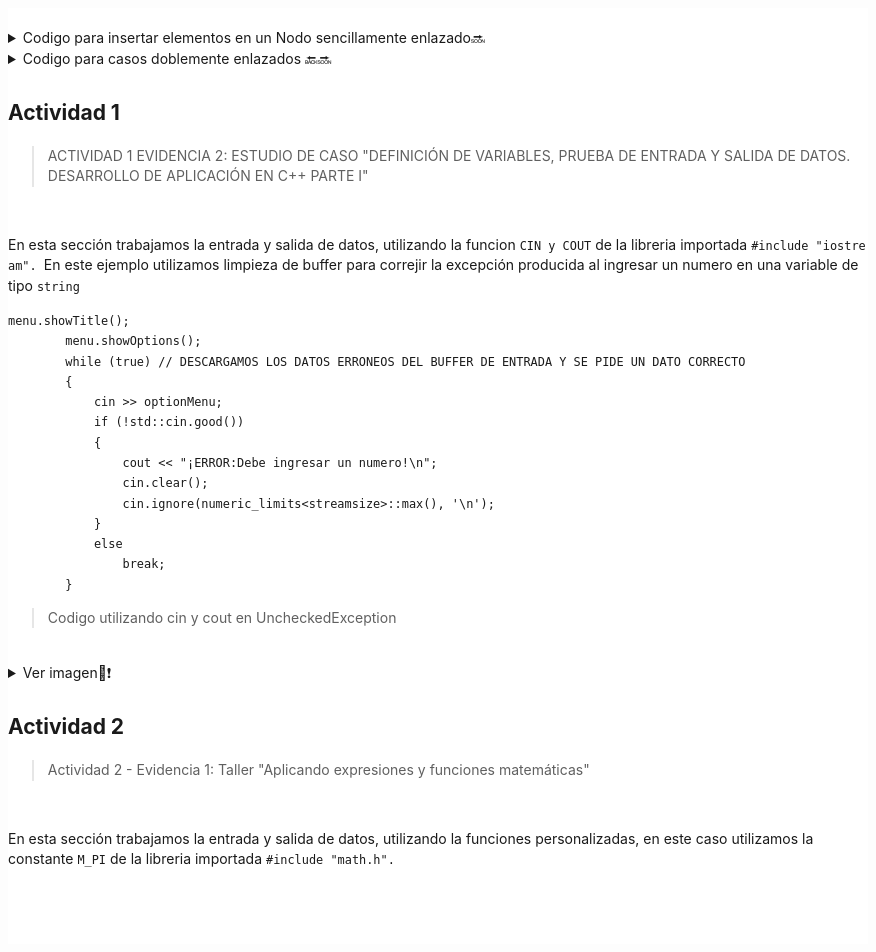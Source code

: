 </td>
  </tr>
</tbody>
	
</table>
</a>	
	
<br>
	
<details><summary>Codigo para insertar elementos en un Nodo sencillamente enlazado🔜</summary></details>
<details><summary>Codigo para casos doblemente enlazados 🔙🔜</summary></details>
	
## Actividad 1

>ACTIVIDAD 1  EVIDENCIA 2: ESTUDIO DE CASO "DEFINICIÓN DE VARIABLES, PRUEBA DE ENTRADA Y SALIDA DE DATOS. DESARROLLO DE APLICACIÓN EN C++ PARTE I"

<br>

<body>
	
<p align="left"> En esta sección trabajamos la entrada y salida de datos, utilizando la funcion <code>CIN y COUT</code>  de la libreria importada <code>#include "iostream". </code>En este ejemplo utilizamos limpieza de buffer para correjir la excepción producida al ingresar un numero en una variable de tipo <code>string</code></p>

```
menu.showTitle();
		menu.showOptions();
		while (true) // DESCARGAMOS LOS DATOS ERRONEOS DEL BUFFER DE ENTRADA Y SE PIDE UN DATO CORRECTO
		{
			cin >> optionMenu;
			if (!std::cin.good())
			{
				cout << "¡ERROR:Debe ingresar un numero!\n";
				cin.clear();
				cin.ignore(numeric_limits<streamsize>::max(), '\n');
			}
			else
				break;
		}
 ```
>Codigo utilizando cin y cout en UncheckedException
<br>
<details><summary>Ver imagen👀❗</summary></details>
	
	
## Actividad 2

>Actividad 2 - Evidencia 1: Taller "Aplicando expresiones y funciones matemáticas"	
	
<br>		
<p align="left"> En esta sección trabajamos la entrada y salida de datos, utilizando la funciones personalizadas, en este caso utilizamos la constante <code>M_PI</code>  de la libreria importada <code>#include "math.h". </p>
